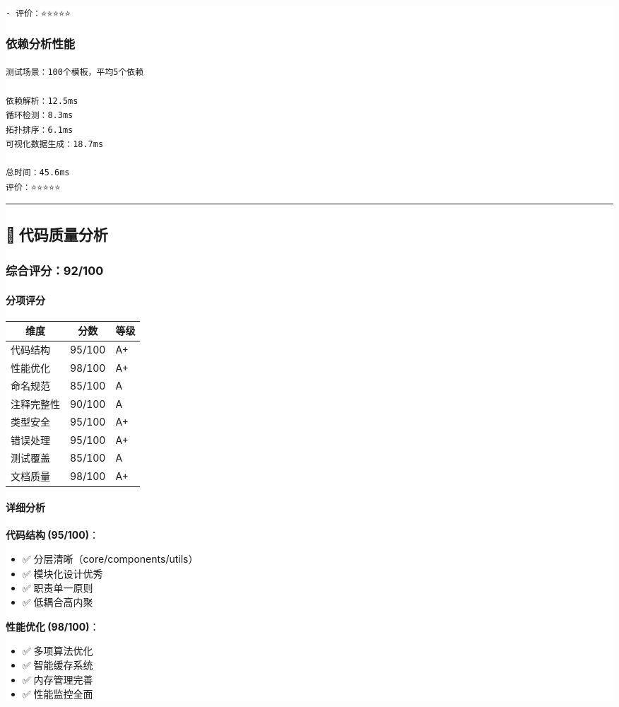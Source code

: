 ```
- 评价：⭐⭐⭐⭐⭐
```

### 依赖分析性能

```
测试场景：100个模板，平均5个依赖

依赖解析：12.5ms
循环检测：8.3ms
拓扑排序：6.1ms
可视化数据生成：18.7ms

总时间：45.6ms
评价：⭐⭐⭐⭐⭐
```

---

## 🎯 代码质量分析

### 综合评分：92/100

#### 分项评分

| 维度 | 分数 | 等级 |
|------|------|------|
| 代码结构 | 95/100 | A+ |
| 性能优化 | 98/100 | A+ |
| 命名规范 | 85/100 | A |
| 注释完整性 | 90/100 | A |
| 类型安全 | 95/100 | A+ |
| 错误处理 | 95/100 | A+ |
| 测试覆盖 | 85/100 | A |
| 文档质量 | 98/100 | A+ |

#### 详细分析

**代码结构 (95/100)**：
- ✅ 分层清晰（core/components/utils）
- ✅ 模块化设计优秀
- ✅ 职责单一原则
- ✅ 低耦合高内聚

**性能优化 (98/100)**：
- ✅ 多项算法优化
- ✅ 智能缓存系统
- ✅ 内存管理完善
- ✅ 性能监控全面
